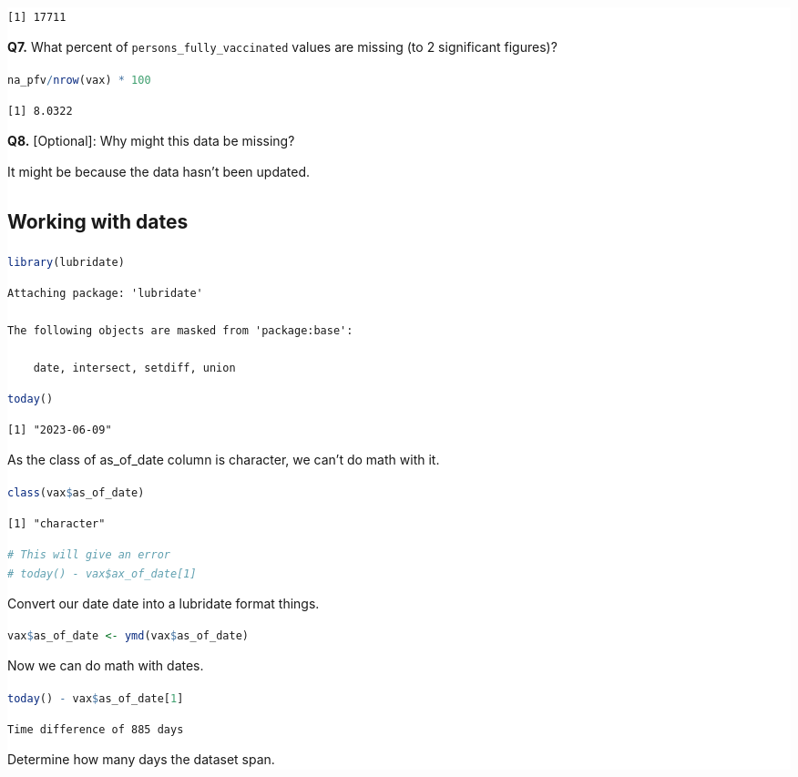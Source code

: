     [1] 17711

**Q7.** What percent of `persons_fully_vaccinated` values are missing
(to 2 significant figures)?

``` r
na_pfv/nrow(vax) * 100
```

    [1] 8.0322

**Q8.** \[Optional\]: Why might this data be missing?

It might be because the data hasn’t been updated.

## Working with dates

``` r
library(lubridate)
```


    Attaching package: 'lubridate'

    The following objects are masked from 'package:base':

        date, intersect, setdiff, union

``` r
today()
```

    [1] "2023-06-09"

As the class of as_of_date column is character, we can’t do math with
it.

``` r
class(vax$as_of_date)
```

    [1] "character"

``` r
# This will give an error
# today() - vax$ax_of_date[1]
```

Convert our date date into a lubridate format things.

``` r
vax$as_of_date <- ymd(vax$as_of_date)
```

Now we can do math with dates.

``` r
today() - vax$as_of_date[1]
```

    Time difference of 885 days

Determine how many days the dataset span.
